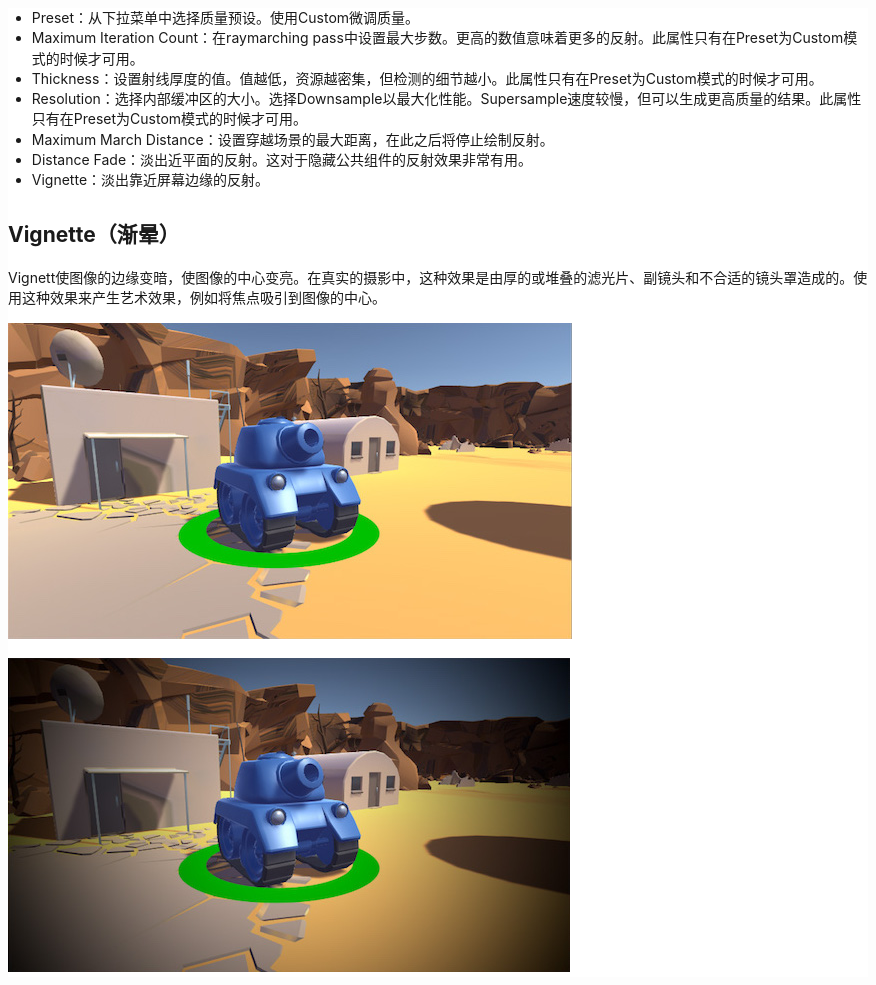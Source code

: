 - Preset：从下拉菜单中选择质量预设。使用Custom微调质量。
- Maximum Iteration Count：在raymarching pass中设置最大步数。更高的数值意味着更多的反射。此属性只有在Preset为Custom模式的时候才可用。
- Thickness：设置射线厚度的值。值越低，资源越密集，但检测的细节越小。此属性只有在Preset为Custom模式的时候才可用。
- Resolution：选择内部缓冲区的大小。选择Downsample以最大化性能。Supersample速度较慢，但可以生成更高质量的结果。此属性只有在Preset为Custom模式的时候才可用。
- Maximum March Distance：设置穿越场景的最大距离，在此之后将停止绘制反射。
- Distance Fade：淡出近平面的反射。这对于隐藏公共组件的反射效果非常有用。
- Vignette：淡出靠近屏幕边缘的反射。





## Vignette（渐晕）

​	Vignett使图像的边缘变暗，使图像的中心变亮。在真实的摄影中，这种效果是由厚的或堆叠的滤光片、副镜头和不合适的镜头罩造成的。使用这种效果来产生艺术效果，例如将焦点吸引到图像的中心。

![](../assets/img/resources/PostProcessing-Vignette-1.jpg)

![](../assets/img/resources/PostProcessing-Vignette-0.jpg)
